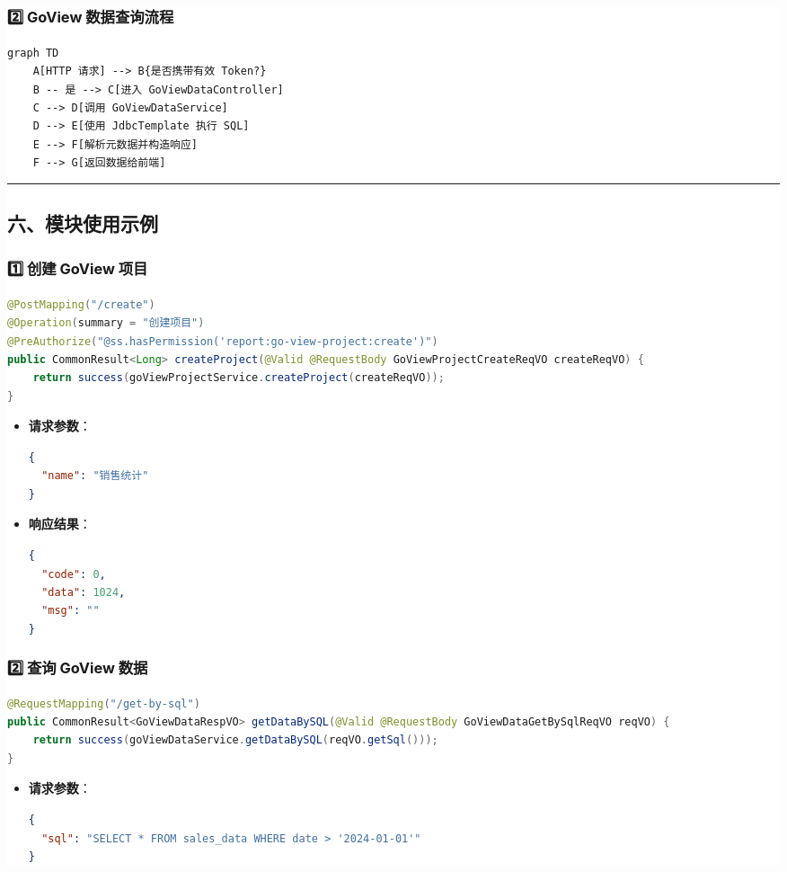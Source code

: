 
### 2️⃣ GoView 数据查询流程
```mermaid
graph TD
    A[HTTP 请求] --> B{是否携带有效 Token?}
    B -- 是 --> C[进入 GoViewDataController]
    C --> D[调用 GoViewDataService]
    D --> E[使用 JdbcTemplate 执行 SQL]
    E --> F[解析元数据并构造响应]
    F --> G[返回数据给前端]
```


---

## 六、模块使用示例

### 1️⃣ 创建 GoView 项目
```java
@PostMapping("/create")
@Operation(summary = "创建项目")
@PreAuthorize("@ss.hasPermission('report:go-view-project:create')")
public CommonResult<Long> createProject(@Valid @RequestBody GoViewProjectCreateReqVO createReqVO) {
    return success(goViewProjectService.createProject(createReqVO));
}
```

- **请求参数**：
  ```json
  {
    "name": "销售统计"
  }
  ```

- **响应结果**：
  ```json
  {
    "code": 0,
    "data": 1024,
    "msg": ""
  }
  ```


### 2️⃣ 查询 GoView 数据
```java
@RequestMapping("/get-by-sql")
public CommonResult<GoViewDataRespVO> getDataBySQL(@Valid @RequestBody GoViewDataGetBySqlReqVO reqVO) {
    return success(goViewDataService.getDataBySQL(reqVO.getSql()));
}
```

- **请求参数**：
  ```json
  {
    "sql": "SELECT * FROM sales_data WHERE date > '2024-01-01'"
  }
  ```

